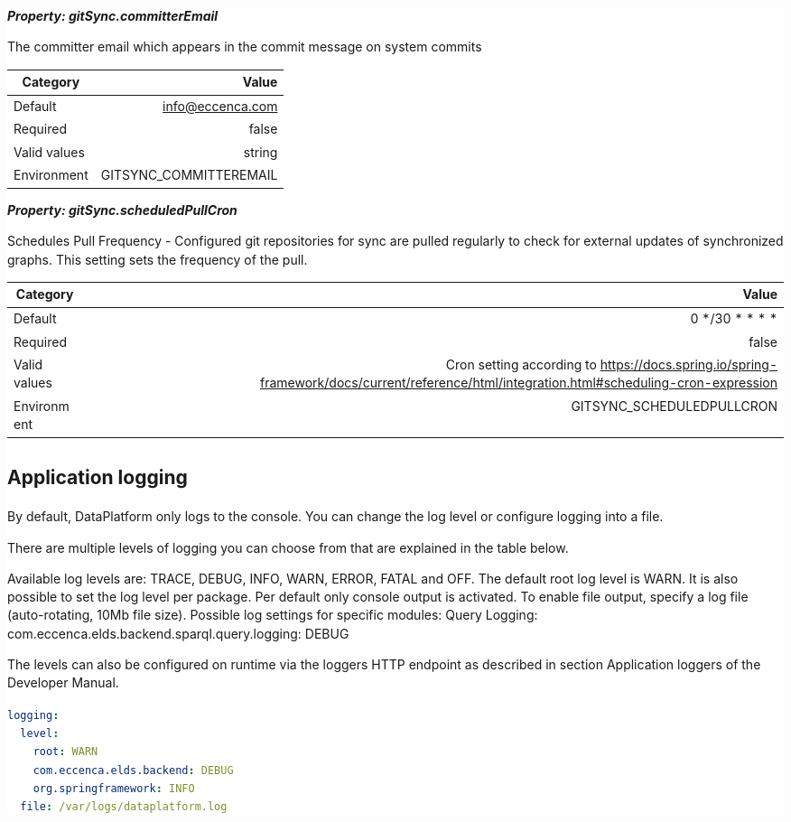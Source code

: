***Property: gitSync.committerEmail***

The committer email which appears in the commit message  on system commits

| Category | Value |
|--- | ---: |
| Default | info@eccenca.com |
| Required | false |
| Valid values | string |
| Environment | GITSYNC_COMMITTEREMAIL |

***Property: gitSync.scheduledPullCron***

Schedules Pull Frequency - Configured git repositories for sync are pulled regularly to check for external updates of synchronized graphs. This setting sets the frequency of the pull.

| Category | Value |
|--- | ---: |
| Default | 0 */30 * * * * |
| Required | false |
| Valid values | Cron setting according to https://docs.spring.io/spring-framework/docs/current/reference/html/integration.html#scheduling-cron-expression |
| Environment | GITSYNC_SCHEDULEDPULLCRON |

## Application logging

By default, DataPlatform only logs to the console. You can change the log level or configure logging into a file.

There are multiple levels of logging you can choose from that are explained in the table below.

Available log levels are: TRACE, DEBUG, INFO, WARN, ERROR, FATAL and OFF.
The default root log level is WARN.
It is also possible to set the log level per package.
Per default only console output is activated. To enable file output,
specify a log file (auto-rotating, 10Mb file size).
Possible log settings for specific modules:
Query Logging: com.eccenca.elds.backend.sparql.query.logging: DEBUG

The levels can also be configured on runtime via the loggers HTTP endpoint as described in section Application loggers of the Developer Manual.

```yaml
logging:
  level:
    root: WARN
    com.eccenca.elds.backend: DEBUG
    org.springframework: INFO
  file: /var/logs/dataplatform.log
```
